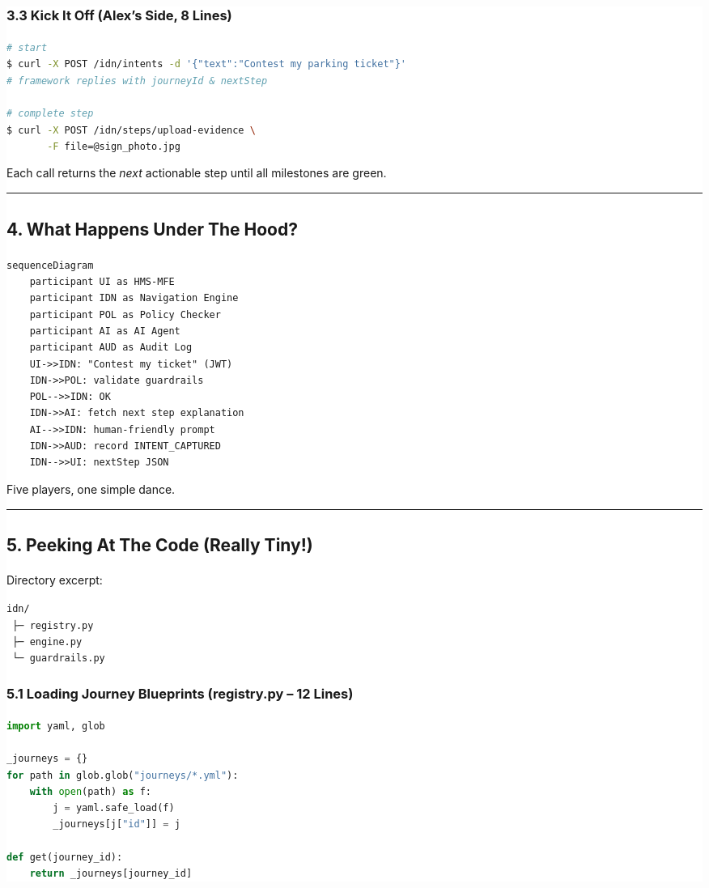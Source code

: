 ### 3.3 Kick It Off (Alex’s Side, 8 Lines)

```bash
# start
$ curl -X POST /idn/intents -d '{"text":"Contest my parking ticket"}'
# framework replies with journeyId & nextStep

# complete step
$ curl -X POST /idn/steps/upload-evidence \
       -F file=@sign_photo.jpg
```

Each call returns the *next* actionable step until all milestones are green.

---

## 4. What Happens Under The Hood?

```mermaid
sequenceDiagram
    participant UI as HMS-MFE
    participant IDN as Navigation Engine
    participant POL as Policy Checker
    participant AI as AI Agent
    participant AUD as Audit Log
    UI->>IDN: "Contest my ticket" (JWT)
    IDN->>POL: validate guardrails
    POL-->>IDN: OK
    IDN->>AI: fetch next step explanation
    AI-->>IDN: human-friendly prompt
    IDN->>AUD: record INTENT_CAPTURED
    IDN-->>UI: nextStep JSON
```

Five players, one simple dance.

---

## 5. Peeking At The Code (Really Tiny!)

Directory excerpt:

```
idn/
 ├─ registry.py
 ├─ engine.py
 └─ guardrails.py
```

### 5.1 Loading Journey Blueprints (registry.py – 12 Lines)

```python
import yaml, glob

_journeys = {}
for path in glob.glob("journeys/*.yml"):
    with open(path) as f:
        j = yaml.safe_load(f)
        _journeys[j["id"]] = j

def get(journey_id):
    return _journeys[journey_id]
```
